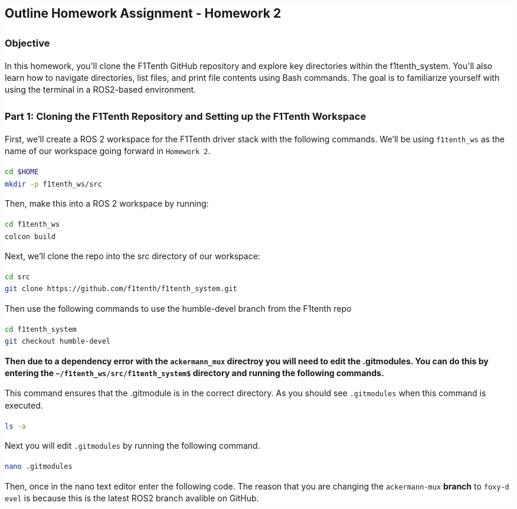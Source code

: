 ## Outline Homework Assignment - Homework 2

### Objective

In this homework, you'll clone the F1Tenth GitHub repository and explore key directories within the f1tenth_system. You'll also learn how to navigate directories, list files, and print file contents using Bash commands. The goal is to familiarize yourself with using the terminal in a ROS2-based environment.

### Part 1: Cloning the F1Tenth Repository and Setting up the F1Tenth Workspace

First, we’ll create a ROS 2 workspace for the F1Tenth driver stack with the following commands. We’ll be using `f1tenth_ws` as the name of our workspace going forward in `Homework 2`.

```bash
cd $HOME
mkdir -p f1tenth_ws/src
```

Then, make this into a ROS 2 workspace by running:

```bash
cd f1tenth_ws
colcon build
```

Next, we’ll clone the repo into the src directory of our workspace:

```bash
cd src
git clone https://github.com/f1tenth/f1tenth_system.git
```

Then use the following commands to use the humble-devel branch from the F1tenth repo

```bash
cd f1tenth_system
git checkout humble-devel
```

**Then due to a dependency error with the `ackermann_mux` directroy you will need to edit the .gitmodules. You can do this by entering the `~/f1tenth_ws/src/f1tenth_system$` directory and running the following commands.**

This command ensures that the .gitmodule is in the correct directory. As you should see `.gitmodules` when this command is executed.

```bash
ls -a
```

Next you will edit `.gitmodules` by running the following command.

```bash
nano .gitmodules 
```

Then, once in the nano text editor enter the following code. The reason that you are changing the `ackermann-mux` **branch** to `foxy-devel` is because this is the latest ROS2 branch avalible on GitHub.
